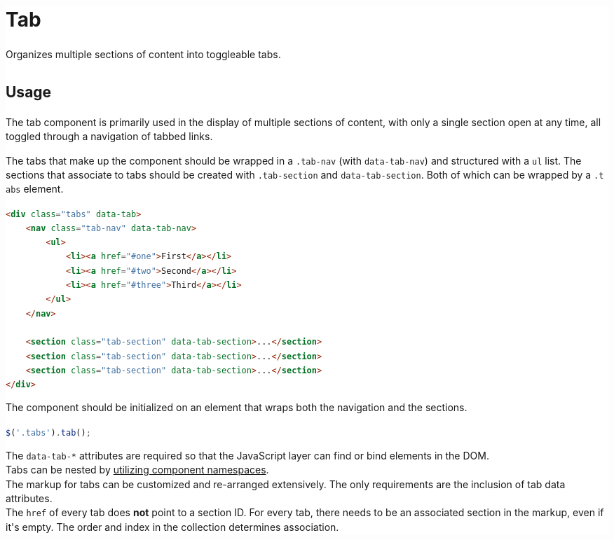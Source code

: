 # Tab #

Organizes multiple sections of content into toggleable tabs.

## Usage ##

The tab component is primarily used in the display of multiple sections of content,
with only a single section open at any time, all toggled through a navigation of tabbed links.

The tabs that make up the component should be wrapped in a `.tab-nav` (with `data-tab-nav`) and structured with
a `ul` list. The sections that associate to tabs should be created with `.tab-section` and `data-tab-section`.
Both of which can be wrapped by a `.tabs` element.

```html
<div class="tabs" data-tab>
    <nav class="tab-nav" data-tab-nav>
        <ul>
            <li><a href="#one">First</a></li>
            <li><a href="#two">Second</a></li>
            <li><a href="#three">Third</a></li>
        </ul>
    </nav>

    <section class="tab-section" data-tab-section>...</section>
    <section class="tab-section" data-tab-section>...</section>
    <section class="tab-section" data-tab-section>...</section>
</div>
```

The component should be initialized on an element that wraps both the navigation and the sections.

```javascript
$('.tabs').tab();
```

<div class="notice is-info">
    The <code>data-tab-*</code> attributes are required so that the JavaScript layer
    can find or bind elements in the DOM.
</div>

<div class="notice is-info">
    Tabs can be nested by <a href="../development/js/component.md#namespaces">utilizing component namespaces</a>.
</div>

<div class="notice is-info">
    The markup for tabs can be customized and re-arranged extensively.
    The only requirements are the inclusion of tab data attributes.
</div>

<div class="notice is-warning">
    The <code>href</code> of every tab does <b>not</b> point to a section ID.
    For every tab, there needs to be an associated section in the markup, even if it's empty.
    The order and index in the collection determines association.
</div>
